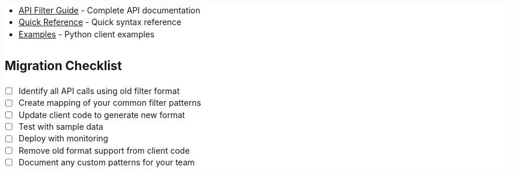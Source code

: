 - [API Filter Guide](./API_FILTER_GUIDE.md) - Complete API documentation
- [Quick Reference](./FILTER_QUICK_REFERENCE.md) - Quick syntax reference
- [Examples](./examples/filter_api_client.py) - Python client examples

## Migration Checklist

- [ ] Identify all API calls using old filter format
- [ ] Create mapping of your common filter patterns
- [ ] Update client code to generate new format
- [ ] Test with sample data
- [ ] Deploy with monitoring
- [ ] Remove old format support from client code
- [ ] Document any custom patterns for your team
